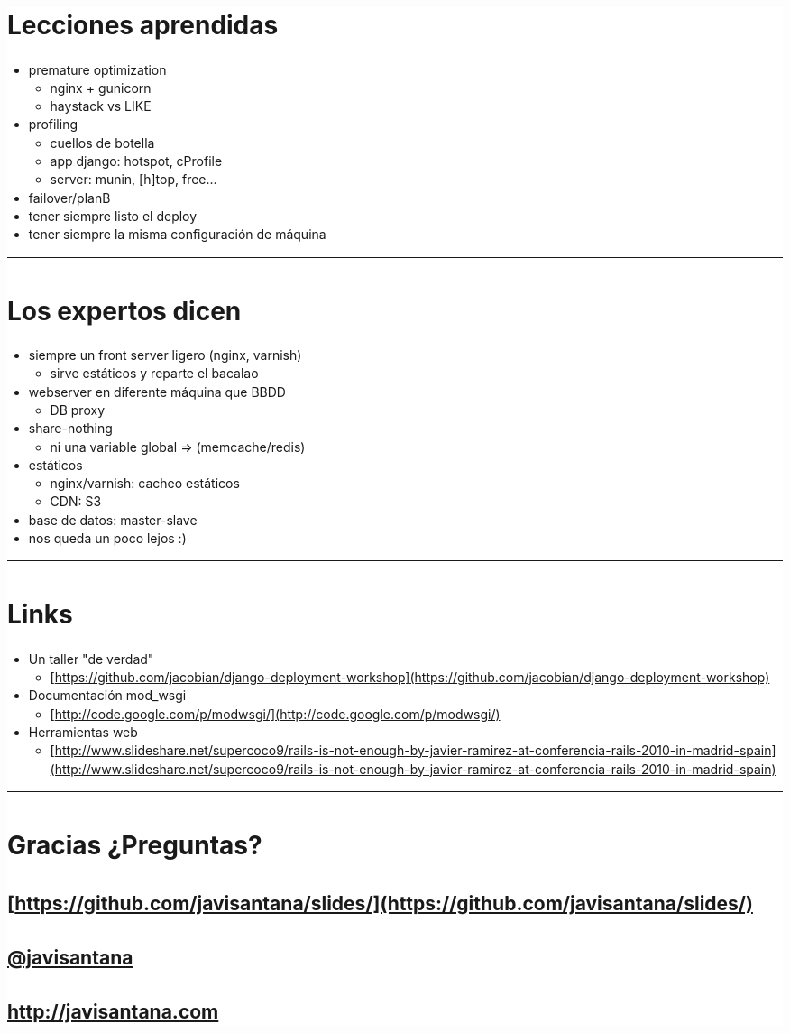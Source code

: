 

Lecciones aprendidas
====================
- premature optimization
    - nginx + gunicorn
    - haystack vs LIKE
- profiling
    - cuellos de botella
    - app django: hotspot, cProfile
    - server: munin, [h]top, free...
- failover/planB
- tener siempre listo el deploy
- tener siempre la misma configuración de máquina

---

Los expertos dicen
==================
 - siempre un front server ligero (nginx, varnish)
    - sirve estáticos y reparte el bacalao
 - webserver en diferente máquina que BBDD
    - DB proxy
 - share-nothing
    - ni una variable global => (memcache/redis)
 - estáticos
    - nginx/varnish: cacheo estáticos
    - CDN: S3
 - base de datos: master-slave
 - nos queda un poco lejos :)

---

Links
=====
- Un taller "de verdad"
    - [https://github.com/jacobian/django-deployment-workshop](https://github.com/jacobian/django-deployment-workshop)
- Documentación mod_wsgi
    - [http://code.google.com/p/modwsgi/](http://code.google.com/p/modwsgi/)
- Herramientas web
    - [http://www.slideshare.net/supercoco9/rails-is-not-enough-by-javier-ramirez-at-conferencia-rails-2010-in-madrid-spain](http://www.slideshare.net/supercoco9/rails-is-not-enough-by-javier-ramirez-at-conferencia-rails-2010-in-madrid-spain)


---
Gracias ¿Preguntas?
=======

[https://github.com/javisantana/slides/](https://github.com/javisantana/slides/)
-----------

[@javisantana](http://twitter.com/javisantana)
------------

<http://javisantana.com>
------------



